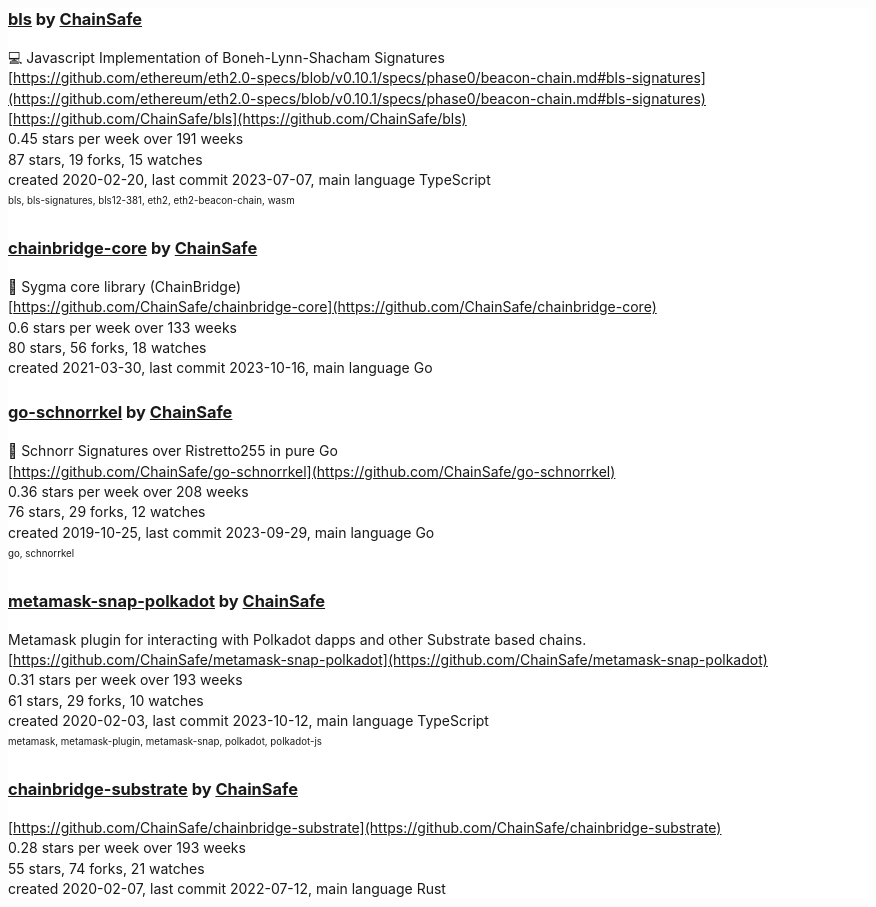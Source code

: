 
### [bls](https://github.com/ChainSafe/bls) by [ChainSafe](https://github.com/ChainSafe)  
💻 Javascript Implementation of Boneh-Lynn-Shacham Signatures  
[https://github.com/ethereum/eth2.0-specs/blob/v0.10.1/specs/phase0/beacon-chain.md#bls-signatures](https://github.com/ethereum/eth2.0-specs/blob/v0.10.1/specs/phase0/beacon-chain.md#bls-signatures)  
[https://github.com/ChainSafe/bls](https://github.com/ChainSafe/bls)  
0.45 stars per week over 191 weeks  
87 stars, 19 forks, 15 watches  
created 2020-02-20, last commit 2023-07-07, main language TypeScript  
<sub><sup>bls, bls-signatures, bls12-381, eth2, eth2-beacon-chain, wasm</sup></sub>


### [chainbridge-core](https://github.com/ChainSafe/chainbridge-core) by [ChainSafe](https://github.com/ChainSafe)  
🌁 Sygma core library (ChainBridge)  
[https://github.com/ChainSafe/chainbridge-core](https://github.com/ChainSafe/chainbridge-core)  
0.6 stars per week over 133 weeks  
80 stars, 56 forks, 18 watches  
created 2021-03-30, last commit 2023-10-16, main language Go  


### [go-schnorrkel](https://github.com/ChainSafe/go-schnorrkel) by [ChainSafe](https://github.com/ChainSafe)  
🍵 Schnorr Signatures over Ristretto255 in pure Go  
[https://github.com/ChainSafe/go-schnorrkel](https://github.com/ChainSafe/go-schnorrkel)  
0.36 stars per week over 208 weeks  
76 stars, 29 forks, 12 watches  
created 2019-10-25, last commit 2023-09-29, main language Go  
<sub><sup>go, schnorrkel</sup></sub>


### [metamask-snap-polkadot](https://github.com/ChainSafe/metamask-snap-polkadot) by [ChainSafe](https://github.com/ChainSafe)  
Metamask plugin for interacting with Polkadot dapps and other Substrate based chains.  
[https://github.com/ChainSafe/metamask-snap-polkadot](https://github.com/ChainSafe/metamask-snap-polkadot)  
0.31 stars per week over 193 weeks  
61 stars, 29 forks, 10 watches  
created 2020-02-03, last commit 2023-10-12, main language TypeScript  
<sub><sup>metamask, metamask-plugin, metamask-snap, polkadot, polkadot-js</sup></sub>


### [chainbridge-substrate](https://github.com/ChainSafe/chainbridge-substrate) by [ChainSafe](https://github.com/ChainSafe)  
  
[https://github.com/ChainSafe/chainbridge-substrate](https://github.com/ChainSafe/chainbridge-substrate)  
0.28 stars per week over 193 weeks  
55 stars, 74 forks, 21 watches  
created 2020-02-07, last commit 2022-07-12, main language Rust  
